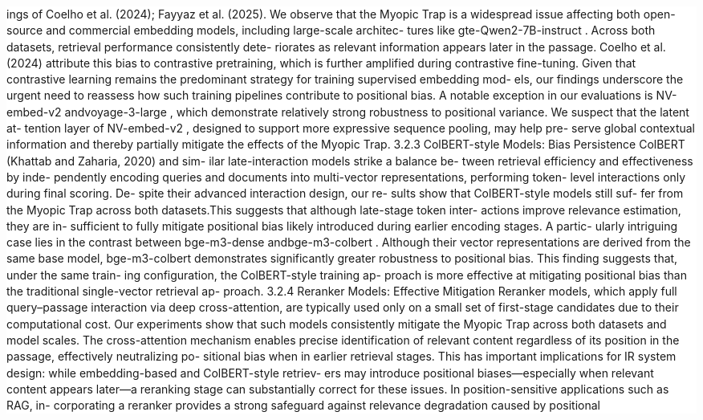 ings of Coelho et al. (2024); Fayyaz et al. (2025).
We observe that the Myopic Trap is a widespread
issue affecting both open-source and commercial
embedding models, including large-scale architec-
tures like gte-Qwen2-7B-instruct . Across both
datasets, retrieval performance consistently dete-
riorates as relevant information appears later in
the passage. Coelho et al. (2024) attribute this
bias to contrastive pretraining, which is further
amplified during contrastive fine-tuning. Given
that contrastive learning remains the predominant
strategy for training supervised embedding mod-
els, our findings underscore the urgent need to
reassess how such training pipelines contribute
to positional bias. A notable exception in our
evaluations is NV-embed-v2 andvoyage-3-large ,
which demonstrate relatively strong robustness to
positional variance. We suspect that the latent at-
tention layer of NV-embed-v2 , designed to support
more expressive sequence pooling, may help pre-
serve global contextual information and thereby
partially mitigate the effects of the Myopic Trap.
3.2.3 ColBERT-style Models: Bias Persistence
ColBERT (Khattab and Zaharia, 2020) and sim-
ilar late-interaction models strike a balance be-
tween retrieval efficiency and effectiveness by inde-
pendently encoding queries and documents into
multi-vector representations, performing token-
level interactions only during final scoring. De-
spite their advanced interaction design, our re-
sults show that ColBERT-style models still suf-
fer from the Myopic Trap across both datasets.This suggests that although late-stage token inter-
actions improve relevance estimation, they are in-
sufficient to fully mitigate positional bias likely
introduced during earlier encoding stages. A partic-
ularly intriguing case lies in the contrast between
bge-m3-dense andbge-m3-colbert . Although
their vector representations are derived from the
same base model, bge-m3-colbert demonstrates
significantly greater robustness to positional bias.
This finding suggests that, under the same train-
ing configuration, the ColBERT-style training ap-
proach is more effective at mitigating positional
bias than the traditional single-vector retrieval ap-
proach.
3.2.4 Reranker Models: Effective Mitigation
Reranker models, which apply full query–passage
interaction via deep cross-attention, are typically
used only on a small set of first-stage candidates
due to their computational cost. Our experiments
show that such models consistently mitigate the
Myopic Trap across both datasets and model scales.
The cross-attention mechanism enables precise
identification of relevant content regardless of its
position in the passage, effectively neutralizing po-
sitional bias when in earlier retrieval stages. This
has important implications for IR system design:
while embedding-based and ColBERT-style retriev-
ers may introduce positional biases—especially
when relevant content appears later—a reranking
stage can substantially correct for these issues. In
position-sensitive applications such as RAG, in-
corporating a reranker provides a strong safeguard
against relevance degradation caused by positional